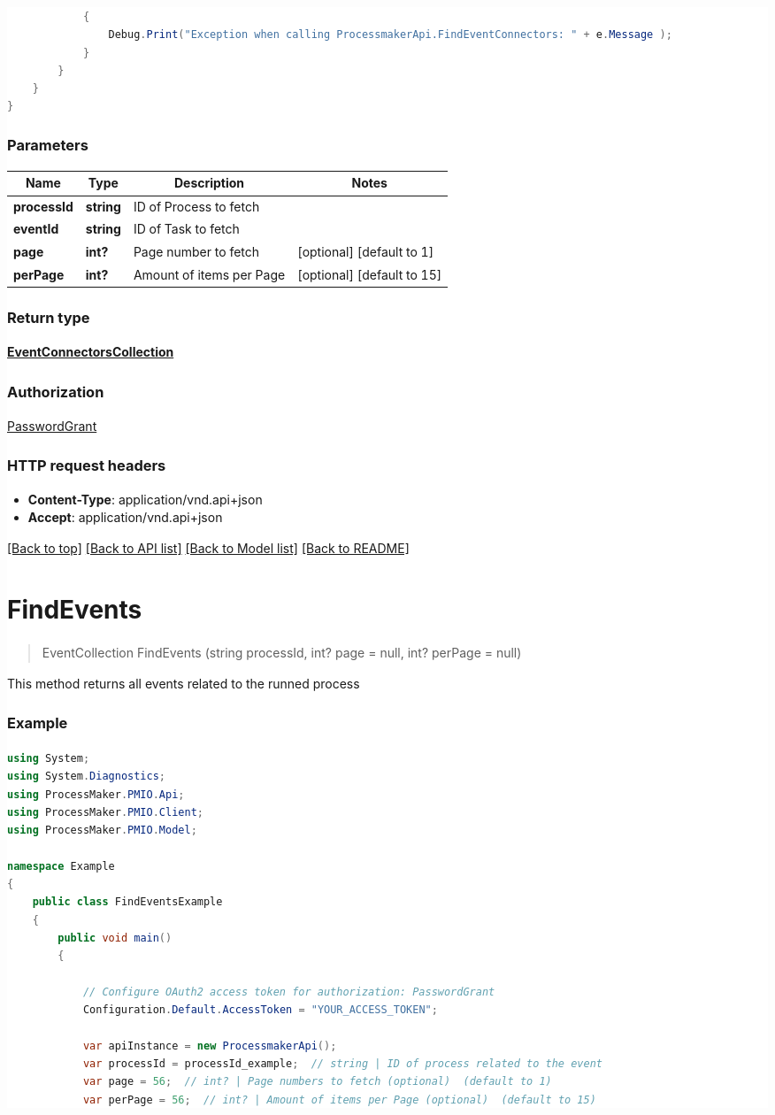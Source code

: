 ```csharp
            {
                Debug.Print("Exception when calling ProcessmakerApi.FindEventConnectors: " + e.Message );
            }
        }
    }
}
```

### Parameters

Name | Type | Description  | Notes
------------- | ------------- | ------------- | -------------
 **processId** | **string**| ID of Process to fetch | 
 **eventId** | **string**| ID of Task to fetch | 
 **page** | **int?**| Page number to fetch | [optional] [default to 1]
 **perPage** | **int?**| Amount of items per Page | [optional] [default to 15]

### Return type

[**EventConnectorsCollection**](EventConnectorsCollection.md)

### Authorization

[PasswordGrant](../README.md#PasswordGrant)

### HTTP request headers

 - **Content-Type**: application/vnd.api+json
 - **Accept**: application/vnd.api+json

[[Back to top]](#) [[Back to API list]](../README.md#documentation-for-api-endpoints) [[Back to Model list]](../README.md#documentation-for-models) [[Back to README]](../README.md)

<a name="findevents"></a>
# **FindEvents**
> EventCollection FindEvents (string processId, int? page = null, int? perPage = null)



This method returns all events related to the runned process

### Example
```csharp
using System;
using System.Diagnostics;
using ProcessMaker.PMIO.Api;
using ProcessMaker.PMIO.Client;
using ProcessMaker.PMIO.Model;

namespace Example
{
    public class FindEventsExample
    {
        public void main()
        {
            
            // Configure OAuth2 access token for authorization: PasswordGrant
            Configuration.Default.AccessToken = "YOUR_ACCESS_TOKEN";

            var apiInstance = new ProcessmakerApi();
            var processId = processId_example;  // string | ID of process related to the event
            var page = 56;  // int? | Page numbers to fetch (optional)  (default to 1)
            var perPage = 56;  // int? | Amount of items per Page (optional)  (default to 15)
```
